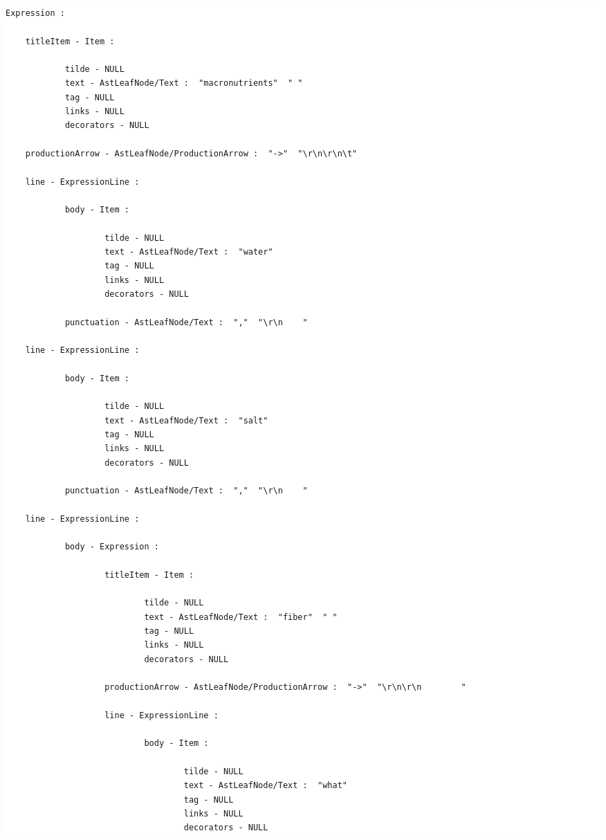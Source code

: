     Expression : 
    
        titleItem - Item : 
            
                tilde - NULL
                text - AstLeafNode/Text :  "macronutrients"  " "
                tag - NULL
                links - NULL
                decorators - NULL
            
        productionArrow - AstLeafNode/ProductionArrow :  "->"  "\r\n\r\n\t"
    
        line - ExpressionLine : 
            
                body - Item : 
                    
                        tilde - NULL
                        text - AstLeafNode/Text :  "water" 
                        tag - NULL
                        links - NULL
                        decorators - NULL
                    
                punctuation - AstLeafNode/Text :  ","  "\r\n    "
            
        line - ExpressionLine : 
            
                body - Item : 
                    
                        tilde - NULL
                        text - AstLeafNode/Text :  "salt" 
                        tag - NULL
                        links - NULL
                        decorators - NULL
                    
                punctuation - AstLeafNode/Text :  ","  "\r\n    "
            
        line - ExpressionLine : 
            
                body - Expression : 
                    
                        titleItem - Item : 
                            
                                tilde - NULL
                                text - AstLeafNode/Text :  "fiber"  " "
                                tag - NULL
                                links - NULL
                                decorators - NULL
                            
                        productionArrow - AstLeafNode/ProductionArrow :  "->"  "\r\n\r\n        "
                    
                        line - ExpressionLine : 
                            
                                body - Item : 
                                    
                                        tilde - NULL
                                        text - AstLeafNode/Text :  "what" 
                                        tag - NULL
                                        links - NULL
                                        decorators - NULL
                                    